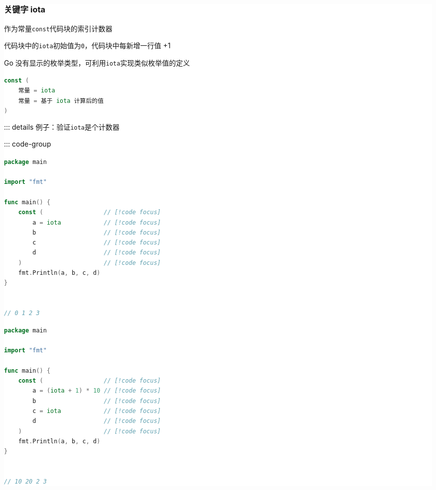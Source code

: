 
### 关键字 iota

作为常量`const`代码块的索引计数器

代码块中的`iota`初始值为`0`，代码块中每新增一行值 +1

Go 没有显示的枚举类型，可利用`iota`实现类似枚举值的定义

```go
const (
	常量 = iota
    常量 = 基于 iota 计算后的值
)
```

::: details 例子：验证`iota`是个计数器

::: code-group

```go [默认值为初始值]
package main

import "fmt"

func main() {
	const (					// [!code focus]
		a = iota			// [!code focus]
		b					// [!code focus]
		c					// [!code focus]
		d					// [!code focus]
	)						// [!code focus]
	fmt.Println(a, b, c, d)
}


// 0 1 2 3
```

```go [计算后用作初始值]
package main

import "fmt"

func main() {
	const (					// [!code focus]
		a = (iota + 1) * 10	// [!code focus]
		b					// [!code focus]
		c = iota			// [!code focus]
		d					// [!code focus]
	)						// [!code focus]
	fmt.Println(a, b, c, d)
}


// 10 20 2 3
```
